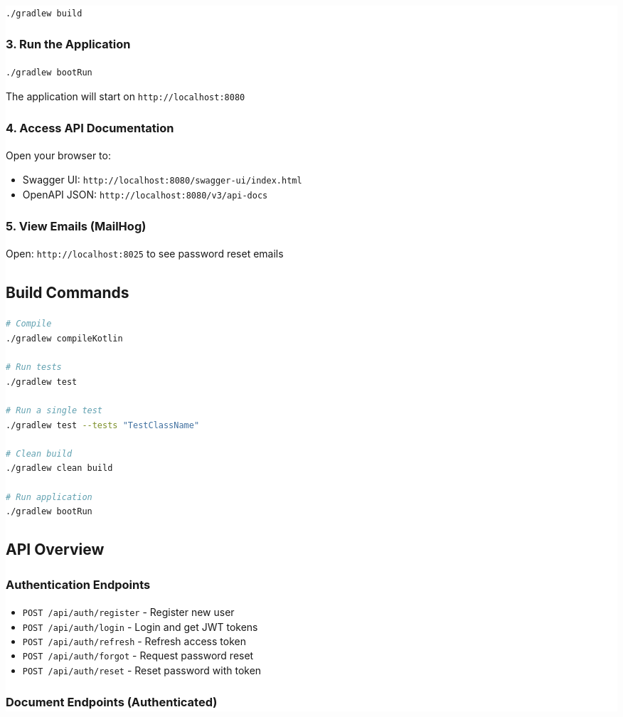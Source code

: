 ```bash
./gradlew build
```

### 3. Run the Application

```bash
./gradlew bootRun
```

The application will start on `http://localhost:8080`

### 4. Access API Documentation

Open your browser to:
- Swagger UI: `http://localhost:8080/swagger-ui/index.html`
- OpenAPI JSON: `http://localhost:8080/v3/api-docs`

### 5. View Emails (MailHog)

Open: `http://localhost:8025` to see password reset emails

## Build Commands

```bash
# Compile
./gradlew compileKotlin

# Run tests
./gradlew test

# Run a single test
./gradlew test --tests "TestClassName"

# Clean build
./gradlew clean build

# Run application
./gradlew bootRun
```

## API Overview

### Authentication Endpoints

- `POST /api/auth/register` - Register new user
- `POST /api/auth/login` - Login and get JWT tokens
- `POST /api/auth/refresh` - Refresh access token
- `POST /api/auth/forgot` - Request password reset
- `POST /api/auth/reset` - Reset password with token

### Document Endpoints (Authenticated)
